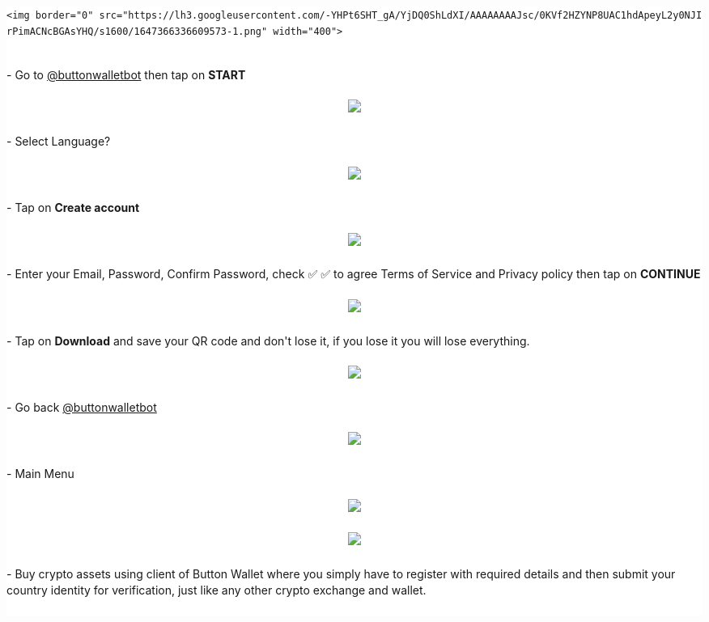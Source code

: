     <img border="0" src="https://lh3.googleusercontent.com/-YHPt6SHT_gA/YjDQ0ShLdXI/AAAAAAAAJsc/0KVf2HZYNP8UAC1hdApeyL2y0NJIrPimACNcBGAsYHQ/s1600/1647366336609573-1.png" width="400">
  </a>
</div><br></b></div><div>- Go to <a href="http://t.me/buttonwalletbot">@buttonwalletbot</a>&nbsp;then tap on <b>START</b></div><div><b><br></b></div><div><b><div class="separator" style="clear: both; text-align: center;">
  <a href="https://lh3.googleusercontent.com/-ApbEvp3YimA/YjDQv01HZkI/AAAAAAAAJsY/NczSvvrrtPcymtnfDhE_NTey85LifqzUQCNcBGAsYHQ/s1600/1647366330616500-2.png" style="margin-left: 1em; margin-right: 1em;">
    <img border="0" src="https://lh3.googleusercontent.com/-ApbEvp3YimA/YjDQv01HZkI/AAAAAAAAJsY/NczSvvrrtPcymtnfDhE_NTey85LifqzUQCNcBGAsYHQ/s1600/1647366330616500-2.png" width="400">
  </a>
</div><br></b></div><div>- Select Language?</div><div><br></div><div><div class="separator" style="clear: both; text-align: center;">
  <a href="https://lh3.googleusercontent.com/-sBQN9VK8s4Y/YjDQuQeW9nI/AAAAAAAAJsU/Q7GfxPvVQg8QX_NhQMj9v1ZdkexkFg-4ACNcBGAsYHQ/s1600/1647366325334446-3.png" style="margin-left: 1em; margin-right: 1em;">
    <img border="0" src="https://lh3.googleusercontent.com/-sBQN9VK8s4Y/YjDQuQeW9nI/AAAAAAAAJsU/Q7GfxPvVQg8QX_NhQMj9v1ZdkexkFg-4ACNcBGAsYHQ/s1600/1647366325334446-3.png" width="400">
  </a>
</div><br></div><div>- Tap on <b>Create account</b></div><div><br></div><div><div class="separator" style="clear: both; text-align: center;">
  <a href="https://lh3.googleusercontent.com/-RsNpM9uC9Sc/YjDQsx80JXI/AAAAAAAAJsM/_jdPMoC_HLU4vNYm2cYq5_jGNAb-67AjgCNcBGAsYHQ/s1600/1647366316565624-4.png" style="margin-left: 1em; margin-right: 1em;">
    <img border="0" src="https://lh3.googleusercontent.com/-RsNpM9uC9Sc/YjDQsx80JXI/AAAAAAAAJsM/_jdPMoC_HLU4vNYm2cYq5_jGNAb-67AjgCNcBGAsYHQ/s1600/1647366316565624-4.png" width="400">
  </a>
</div><br></div><div>- Enter your Email, Password, Confirm Password, check ✅ ✅ to agree Terms of Service and Privacy policy then tap on <b>CONTINUE</b></div><div><b><br></b></div><div><b><div class="separator" style="clear: both; text-align: center;">
  <a href="https://lh3.googleusercontent.com/-PAhKGW4QyWM/YjDQq5S93eI/AAAAAAAAJsE/I29gG7bIY18DezxwlhIHcWyBOSupdbU0QCNcBGAsYHQ/s1600/1647366311858014-5.png" style="margin-left: 1em; margin-right: 1em;">
    <img border="0" src="https://lh3.googleusercontent.com/-PAhKGW4QyWM/YjDQq5S93eI/AAAAAAAAJsE/I29gG7bIY18DezxwlhIHcWyBOSupdbU0QCNcBGAsYHQ/s1600/1647366311858014-5.png" width="400">
  </a>
</div><br></b></div><div>- Tap on <b>Download</b> and save your QR code and don't lose it, if you lose it you will lose everything.</div><div><br></div><div><div class="separator" style="clear: both; text-align: center;">
  <a href="https://lh3.googleusercontent.com/-05cgSFu4Rm0/YjDQpjqXShI/AAAAAAAAJsA/8n21HYoh3Ak_aky3MmxhELEPzwKcfHg8ACNcBGAsYHQ/s1600/1647366305660745-6.png" style="margin-left: 1em; margin-right: 1em;">
    <img border="0" src="https://lh3.googleusercontent.com/-05cgSFu4Rm0/YjDQpjqXShI/AAAAAAAAJsA/8n21HYoh3Ak_aky3MmxhELEPzwKcfHg8ACNcBGAsYHQ/s1600/1647366305660745-6.png" width="400">
  </a>
</div><br></div><div>- Go back <a href="http://t.me/buttonwalletbot">@buttonwalletbot</a></div><div><br></div><div><div class="separator" style="clear: both; text-align: center;">
  <a href="https://lh3.googleusercontent.com/-UtRo0XrsFsI/YjDQoEyL0UI/AAAAAAAAJr8/AWDOsGXBrd4CH0OUFyN79oFCIHaLq66KQCNcBGAsYHQ/s1600/1647366298786684-7.png" style="margin-left: 1em; margin-right: 1em;">
    <img border="0" src="https://lh3.googleusercontent.com/-UtRo0XrsFsI/YjDQoEyL0UI/AAAAAAAAJr8/AWDOsGXBrd4CH0OUFyN79oFCIHaLq66KQCNcBGAsYHQ/s1600/1647366298786684-7.png" width="400">
  </a>
</div><br></div><div>- Main Menu</div><div><br></div><div><div class="separator" style="clear: both; text-align: center;">
  <a href="https://lh3.googleusercontent.com/-0molq6paMWo/YjDQmTNjXHI/AAAAAAAAJr4/GJPwoeDFxzY9UEg0ez6IG9vUr-g2Qd7pgCNcBGAsYHQ/s1600/1647366293602525-8.png" style="margin-left: 1em; margin-right: 1em;">
    <img border="0" src="https://lh3.googleusercontent.com/-0molq6paMWo/YjDQmTNjXHI/AAAAAAAAJr4/GJPwoeDFxzY9UEg0ez6IG9vUr-g2Qd7pgCNcBGAsYHQ/s1600/1647366293602525-8.png" width="400">
  </a>
</div><br></div><div><div class="separator" style="clear: both; text-align: center;">
  <a href="https://lh3.googleusercontent.com/-LAFZYTQLxj8/YjDQlCyQ8AI/AAAAAAAAJr0/57wCNtMkxT03CyGetyIbdLg5HaLo8y7tQCNcBGAsYHQ/s1600/1647366287994009-9.png" style="margin-left: 1em; margin-right: 1em;">
    <img border="0" src="https://lh3.googleusercontent.com/-LAFZYTQLxj8/YjDQlCyQ8AI/AAAAAAAAJr0/57wCNtMkxT03CyGetyIbdLg5HaLo8y7tQCNcBGAsYHQ/s1600/1647366287994009-9.png" width="400">
  </a>
</div><br></div><div>- Buy crypto assets using client of Button Wallet where you simply have to register with required details and then submit your country identity for verification, just like any other crypto exchange and wallet.<br></div><div><br></div><div><div class="separator" style="clear: both; text-align: center;">